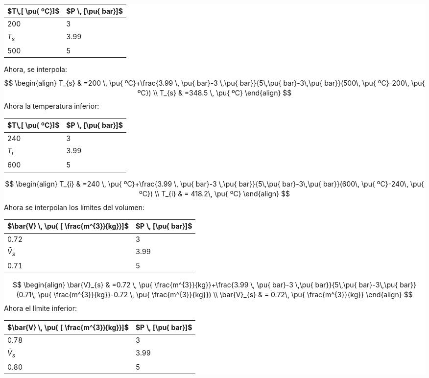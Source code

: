 | $T\,[ \pu{ ºC}]$ | $P \, [\pu{ bar}]$ |
| ---------------- | ------------------ |
| $200$            | $3$                |
| $T_{s}$          | $3.99$             |
| $500$            | $5$                |
Ahora, se interpola:
$$
\begin{align}
T_{s} & =200 \, \pu{ ºC}+\frac{3.99 \, \pu{ bar}-3 \,\pu{ bar}}{5\,\pu{ bar}-3\,\pu{ bar}}(500\, \pu{ ºC}-200\, \pu{ ºC}) \\
T_{s} & =348.5 \, \pu{ ºC}
\end{align}
$$
Ahora la temperatura inferior:

| $T\,[ \pu{ ºC}]$ | $P \, [\pu{ bar}]$ |
| ---------------- | ------------------ |
| $240$            | $3$                |
| $T_{i}$          | $3.99$             |
| $600$            | $5$                |
$$
\begin{align}
T_{i} & =240 \, \pu{ ºC}+\frac{3.99 \, \pu{ bar}-3 \,\pu{ bar}}{5\,\pu{ bar}-3\,\pu{ bar}}(600\, \pu{ ºC}-240\, \pu{ ºC}) \\
T_{i} & = 418.2\, \pu{ ºC}
\end{align}
$$
Ahora se interpolan los límites del volumen:

| $\bar{V} \, \pu{ [ \frac{m^{3}}{kg}}]$ | $P \, [\pu{ bar}]$ |
| -------------------------------------- | ------------------ |
| $0.72$                                 | $3$                |
| $\bar{V}_{s}$                          | $3.99$             |
| $0.71$                                 | $5$                |

$$
\begin{align}
\bar{V}_{s} & =0.72 \, \pu{ \frac{m^{3}}{kg}}+\frac{3.99 \, \pu{ bar}-3 \,\pu{ bar}}{5\,\pu{ bar}-3\,\pu{ bar}}(0.71\, \pu{ \frac{m^{3}}{kg}}-0.72 \, \pu{ \frac{m^{3}}{kg}}) \\
\bar{V}_{s} & = 0.72\, \pu{ \frac{m^{3}}{kg}}
\end{align}
$$
Ahora el límite inferior:

| $\bar{V} \, \pu{ [ \frac{m^{3}}{kg}}]$ | $P \, [\pu{ bar}]$ |
| -------------------------------------- | ------------------ |
| $0.78$                                 | $3$                |
| $\bar{V}_{s}$                          | $3.99$             |
| $0.80$                                 | $5$                |
